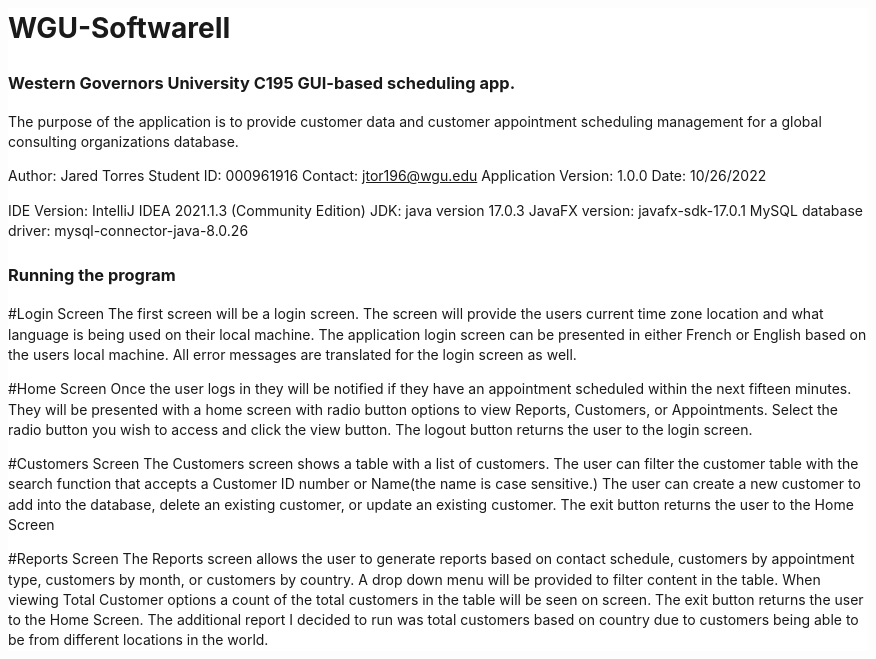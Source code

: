 # WGU-SoftwareII
### Western Governors University C195 GUI-based scheduling app. ###
The purpose of the application is to provide customer data and customer appointment scheduling management for a global
consulting organizations database.

Author: Jared Torres
Student ID: 000961916
Contact: jtor196@wgu.edu
Application Version: 1.0.0
Date: 10/26/2022

IDE Version: IntelliJ IDEA 2021.1.3 (Community Edition)
JDK: java version 17.0.3
JavaFX version: javafx-sdk-17.0.1
MySQL database driver: mysql-connector-java-8.0.26


### Running the program ###
#Login Screen
The first screen will be a login screen. The screen will provide the users current time zone location and what language
is being used on their local machine. The application login screen can be presented in either French or English based on
the users local machine. All error messages are translated for the login screen as well.

#Home Screen
Once the user logs in they will be notified if they have an appointment scheduled within the next fifteen minutes.
They will be presented with a home screen with radio button options to view Reports, Customers, or Appointments. Select
the radio button you wish to access and click the view button. The logout button returns the user to the login screen.

#Customers Screen
The Customers screen shows a table with a list of customers. The user can filter the customer table with the search
function that accepts a Customer ID number or Name(the name is case sensitive.) The user can create a new customer to
add into the database, delete an existing customer, or update an existing customer. The exit button returns the user to
the Home Screen

#Reports Screen
The Reports screen allows the user to generate reports based on contact schedule, customers by appointment type,
customers by month, or customers by country. A drop down menu will be provided to filter content in the table. When
viewing Total Customer options a count of the total customers in the table will be seen on screen.
The exit button returns the user to the Home Screen. The additional report I decided to run was total customers based
on country due to customers being able to be from different locations in the world.

